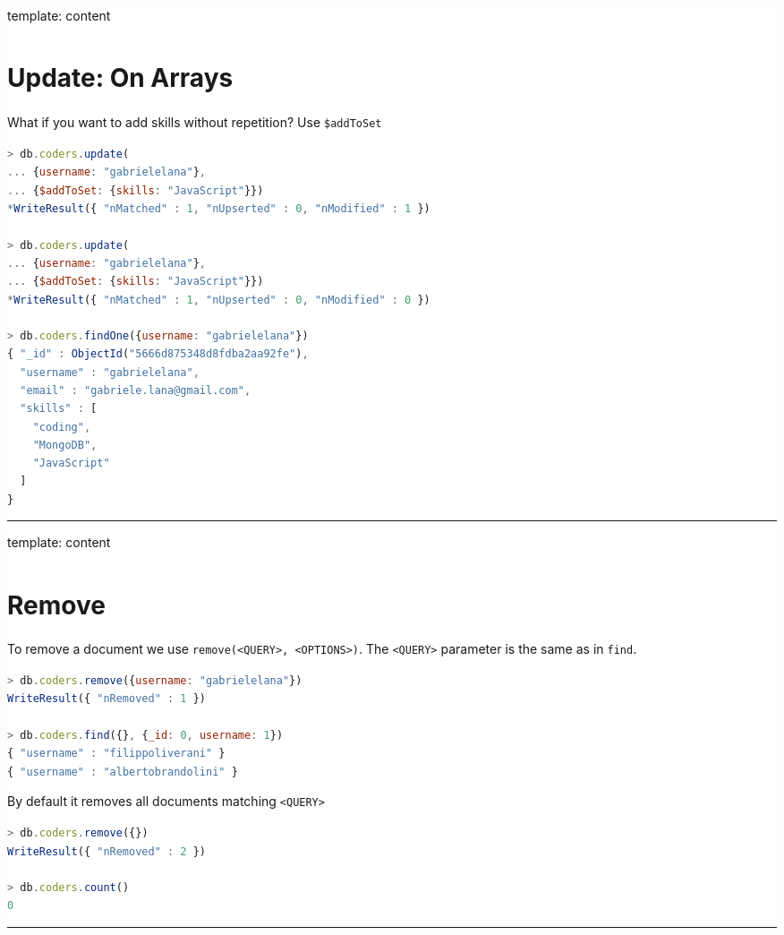 template: content
# Update: On Arrays

What if you want to add skills without repetition? Use `$addToSet`

```javascript
> db.coders.update(
... {username: "gabrielelana"},
... {$addToSet: {skills: "JavaScript"}})
*WriteResult({ "nMatched" : 1, "nUpserted" : 0, "nModified" : 1 })

> db.coders.update(
... {username: "gabrielelana"},
... {$addToSet: {skills: "JavaScript"}})
*WriteResult({ "nMatched" : 1, "nUpserted" : 0, "nModified" : 0 })

> db.coders.findOne({username: "gabrielelana"})
{ "_id" : ObjectId("5666d875348d8fdba2aa92fe"),
  "username" : "gabrielelana",
  "email" : "gabriele.lana@gmail.com",
  "skills" : [
    "coding",
    "MongoDB",
    "JavaScript"
  ]
}
```

---

template: content
# Remove

To remove a document we use `remove(<QUERY>, <OPTIONS>)`. The `<QUERY>` parameter is the same as in `find`.

```javascript
> db.coders.remove({username: "gabrielelana"})
WriteResult({ "nRemoved" : 1 })

> db.coders.find({}, {_id: 0, username: 1})
{ "username" : "filippoliverani" }
{ "username" : "albertobrandolini" }
```

By default it removes all documents matching `<QUERY>`

```javascript
> db.coders.remove({})
WriteResult({ "nRemoved" : 2 })

> db.coders.count()
0
```

---